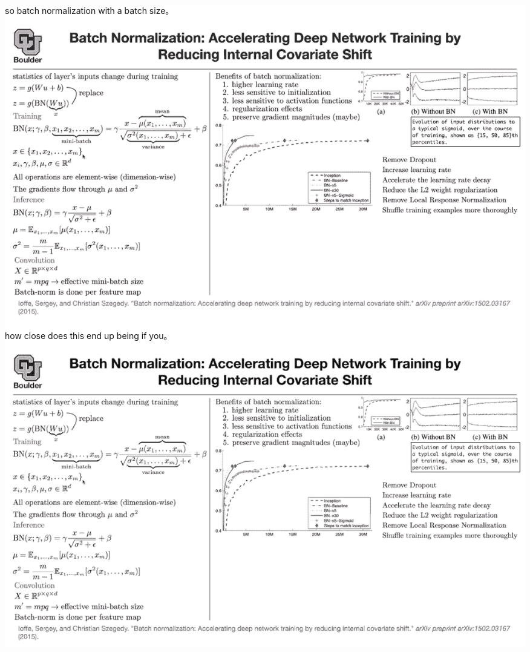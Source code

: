 so batch normalization with a batch size。

![](img/3f2c7619a5a495e0dd801d97904a2eb9_351.png)

how close does this end up being if you。

![](img/3f2c7619a5a495e0dd801d97904a2eb9_353.png)
